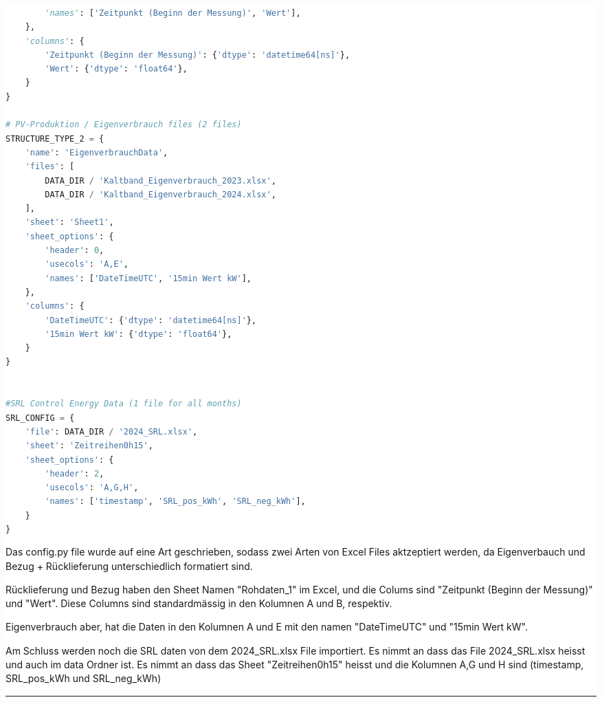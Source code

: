 ```python
        'names': ['Zeitpunkt (Beginn der Messung)', 'Wert'],
    },
    'columns': {
        'Zeitpunkt (Beginn der Messung)': {'dtype': 'datetime64[ns]'},
        'Wert': {'dtype': 'float64'},
    }
}

# PV-Produktion / Eigenverbrauch files (2 files)
STRUCTURE_TYPE_2 = {
    'name': 'EigenverbrauchData',
    'files': [
        DATA_DIR / 'Kaltband_Eigenverbrauch_2023.xlsx',
        DATA_DIR / 'Kaltband_Eigenverbrauch_2024.xlsx',
    ],
    'sheet': 'Sheet1',
    'sheet_options': {
        'header': 0,
        'usecols': 'A,E',
        'names': ['DateTimeUTC', '15min Wert kW'],
    },
    'columns': {
        'DateTimeUTC': {'dtype': 'datetime64[ns]'},
        '15min Wert kW': {'dtype': 'float64'},
    }
}


#SRL Control Energy Data (1 file for all months)
SRL_CONFIG = {
    'file': DATA_DIR / '2024_SRL.xlsx',
    'sheet': 'Zeitreihen0h15',
    'sheet_options': {
        'header': 2,
        'usecols': 'A,G,H',
        'names': ['timestamp', 'SRL_pos_kWh', 'SRL_neg_kWh'],
    }
}
```
Das config.py file wurde auf eine Art geschrieben, sodass zwei Arten von Excel Files aktzeptiert werden, da Eigenverbauch und Bezug + Rücklieferung unterschiedlich formatiert sind. 

Rücklieferung und Bezug haben den Sheet Namen "Rohdaten_1" im Excel, und die Colums sind "Zeitpunkt (Beginn der Messung)" und "Wert". Diese Columns sind standardmässig in den Kolumnen A und B, respektiv.

Eigenverbrauch aber, hat die Daten in den Kolumnen A und E mit den namen "DateTimeUTC" und "15min Wert kW". 

Am Schluss werden noch die SRL daten von dem 2024_SRL.xlsx File importiert. Es nimmt an dass das File 2024_SRL.xlsx heisst und auch im data Ordner ist. Es nimmt an dass das Sheet "Zeitreihen0h15" heisst und die Kolumnen A,G und H sind (timestamp, SRL_pos_kWh und SRL_neg_kWh)

---